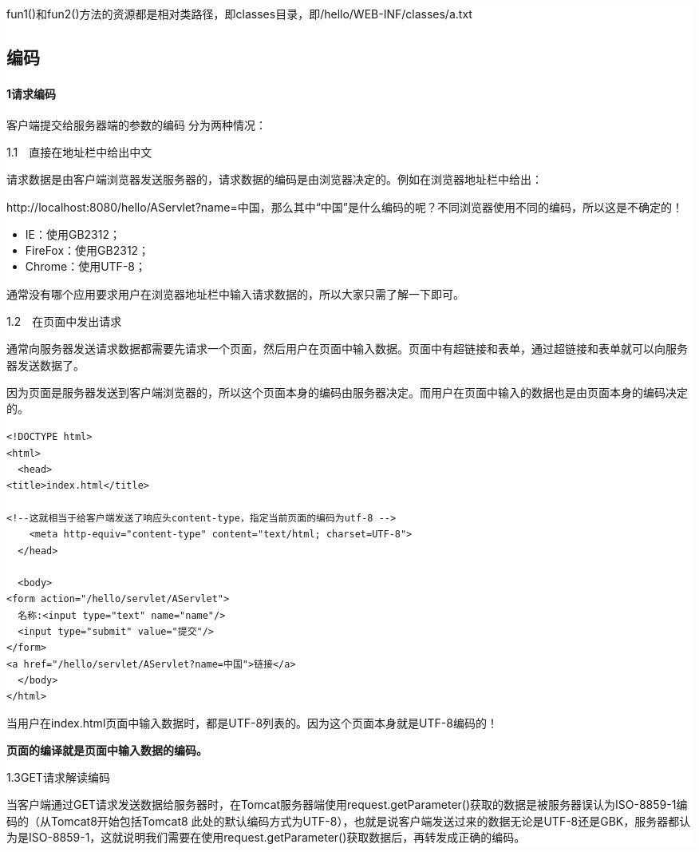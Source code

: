fun1()和fun2()方法的资源都是相对类路径，即classes目录，即/hello/WEB-INF/classes/a.txt



## 编码

#### 1请求编码

客户端提交给服务器端的参数的编码 分为两种情况：

1.1　直接在地址栏中给出中文

请求数据是由客户端浏览器发送服务器的，请求数据的编码是由浏览器决定的。例如在浏览器地址栏中给出：

http://localhost:8080/hello/AServlet?name=中国，那么其中“中国”是什么编码的呢？不同浏览器使用不同的编码，所以这是不确定的！

* IE：使用GB2312；
* FireFox：使用GB2312；
* Chrome：使用UTF-8；

 通常没有哪个应用要求用户在浏览器地址栏中输入请求数据的，所以大家只需了解一下即可。



1.2　在页面中发出请求

通常向服务器发送请求数据都需要先请求一个页面，然后用户在页面中输入数据。页面中有超链接和表单，通过超链接和表单就可以向服务器发送数据了。

因为页面是服务器发送到客户端浏览器的，所以这个页面本身的编码由服务器决定。而用户在页面中输入的数据也是由页面本身的编码决定的。

```
<!DOCTYPE html>
<html>
  <head>
<title>index.html</title>

<!--这就相当于给客户端发送了响应头content-type，指定当前页面的编码为utf-8 -->
    <meta http-equiv="content-type" content="text/html; charset=UTF-8">
  </head>
  
  <body>
<form action="/hello/servlet/AServlet">
  名称:<input type="text" name="name"/>
  <input type="submit" value="提交"/>
</form>
<a href="/hello/servlet/AServlet?name=中国">链接</a>
  </body>
</html>
```

当用户在index.html页面中输入数据时，都是UTF-8列表的。因为这个页面本身就是UTF-8编码的！

**页面的编译就是页面中输入数据的编码。**



1.3GET请求解读编码

当客户端通过GET请求发送数据给服务器时，在Tomcat服务器端使用request.getParameter()获取的数据是被服务器误认为ISO-8859-1编码的（从Tomcat8开始包括Tomcat8 此处的默认编码方式为UTF-8），也就是说客户端发送过来的数据无论是UTF-8还是GBK，服务器都认为是ISO-8859-1，这就说明我们需要在使用request.getParameter()获取数据后，再转发成正确的编码。
